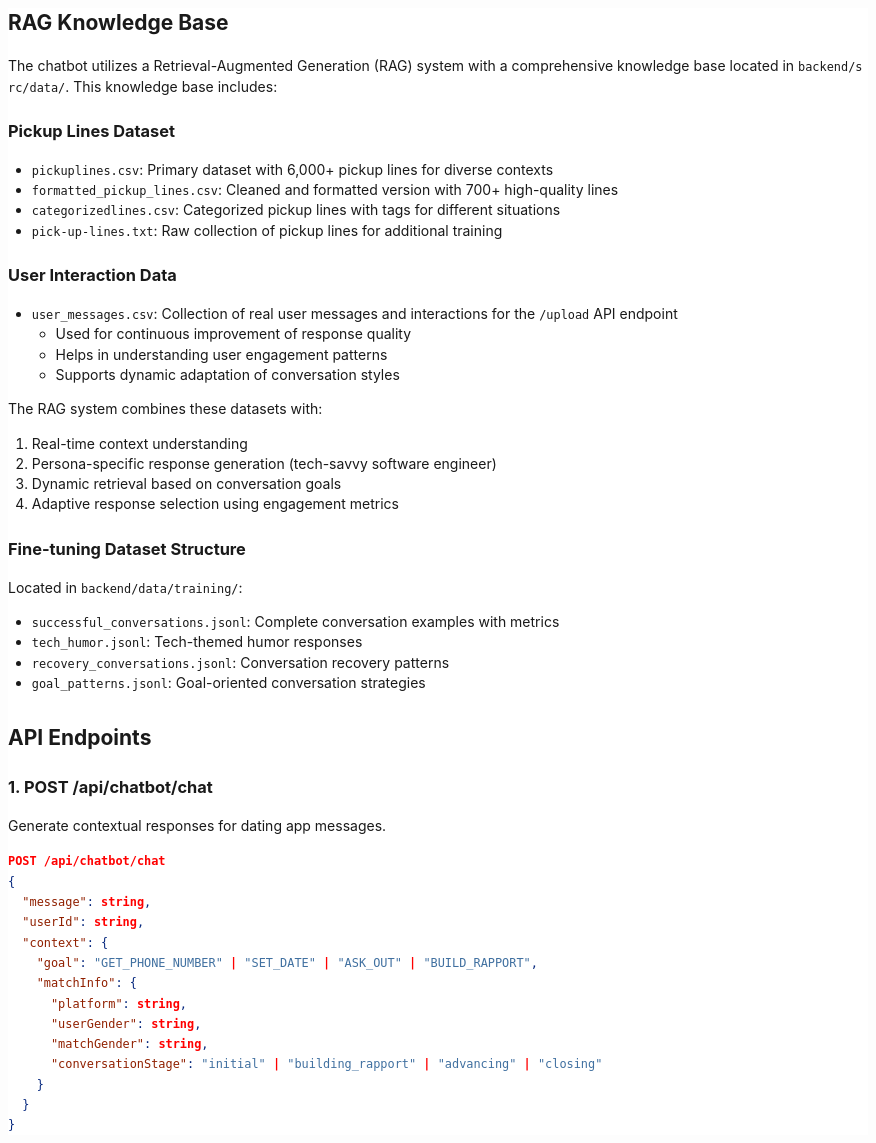 ## RAG Knowledge Base

The chatbot utilizes a Retrieval-Augmented Generation (RAG) system with a comprehensive knowledge base located in `backend/src/data/`. This knowledge base includes:

### Pickup Lines Dataset
- `pickuplines.csv`: Primary dataset with 6,000+ pickup lines for diverse contexts
- `formatted_pickup_lines.csv`: Cleaned and formatted version with 700+ high-quality lines
- `categorizedlines.csv`: Categorized pickup lines with tags for different situations
- `pick-up-lines.txt`: Raw collection of pickup lines for additional training

### User Interaction Data
- `user_messages.csv`: Collection of real user messages and interactions for the `/upload` API endpoint
  - Used for continuous improvement of response quality
  - Helps in understanding user engagement patterns
  - Supports dynamic adaptation of conversation styles

The RAG system combines these datasets with:
1. Real-time context understanding
2. Persona-specific response generation (tech-savvy software engineer)
3. Dynamic retrieval based on conversation goals
4. Adaptive response selection using engagement metrics

### Fine-tuning Dataset Structure
Located in `backend/data/training/`:
- `successful_conversations.jsonl`: Complete conversation examples with metrics
- `tech_humor.jsonl`: Tech-themed humor responses
- `recovery_conversations.jsonl`: Conversation recovery patterns
- `goal_patterns.jsonl`: Goal-oriented conversation strategies

## API Endpoints

### 1. POST /api/chatbot/chat
Generate contextual responses for dating app messages.
```json
POST /api/chatbot/chat
{
  "message": string,
  "userId": string,
  "context": {
    "goal": "GET_PHONE_NUMBER" | "SET_DATE" | "ASK_OUT" | "BUILD_RAPPORT",
    "matchInfo": {
      "platform": string,
      "userGender": string,
      "matchGender": string,
      "conversationStage": "initial" | "building_rapport" | "advancing" | "closing"
    }
  }
}
```
